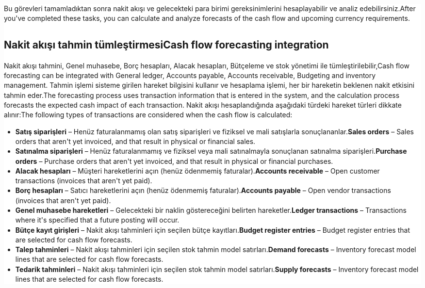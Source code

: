 <span data-ttu-id="62fae-110">Bu görevleri tamamladıktan sonra nakit akışı ve gelecekteki para birimi gereksinimlerini hesaplayabilir ve analiz edebilirsiniz.</span><span class="sxs-lookup"><span data-stu-id="62fae-110">After you've completed these tasks, you can calculate and analyze forecasts of the cash flow and upcoming currency requirements.</span></span>

## <a name="cash-flow-forecasting-integration"></a><span data-ttu-id="62fae-111">Nakit akışı tahmin tümleştirmesi</span><span class="sxs-lookup"><span data-stu-id="62fae-111">Cash flow forecasting integration</span></span>

<span data-ttu-id="62fae-112">Nakit akışı tahmini, Genel muhasebe, Borç hesapları, Alacak hesapları, Bütçeleme ve stok yönetimi ile tümleştirilebilir,</span><span class="sxs-lookup"><span data-stu-id="62fae-112">Cash flow forecasting can be integrated with General ledger, Accounts payable, Accounts receivable, Budgeting and inventory management.</span></span> <span data-ttu-id="62fae-113">Tahmin işlemi sisteme girilen hareket bilgisini kullanır ve hesaplama işlemi, her bir hareketin beklenen nakit etkisini tahmin eder.</span><span class="sxs-lookup"><span data-stu-id="62fae-113">The forecasting process uses transaction information that is entered in the system, and the calculation process forecasts the expected cash impact of each transaction.</span></span> <span data-ttu-id="62fae-114">Nakit akışı hesaplandığında aşağıdaki türdeki hareket türleri dikkate alınır:</span><span class="sxs-lookup"><span data-stu-id="62fae-114">The following types of transactions are considered when the cash flow is calculated:</span></span>

- <span data-ttu-id="62fae-115">**Satış siparişleri** – Henüz faturalanmamış olan satış siparişleri ve fiziksel ve mali satışlarla sonuçlananlar.</span><span class="sxs-lookup"><span data-stu-id="62fae-115">**Sales orders** – Sales orders that aren't yet invoiced, and that result in physical or financial sales.</span></span>
- <span data-ttu-id="62fae-116">**Satınalma siparişleri** – Henüz faturalanmamış ve fiziksel veya mali satınalmayla sonuçlanan satınalma siparişleri.</span><span class="sxs-lookup"><span data-stu-id="62fae-116">**Purchase orders** – Purchase orders that aren't yet invoiced, and that result in physical or financial purchases.</span></span>
- <span data-ttu-id="62fae-117">**Alacak hesapları** – Müşteri hareketlerini açın (henüz ödenmemiş faturalar).</span><span class="sxs-lookup"><span data-stu-id="62fae-117">**Accounts receivable** – Open customer transactions (invoices that aren't yet paid).</span></span>
- <span data-ttu-id="62fae-118">**Borç hesapları** – Satıcı hareketlerini açın (henüz ödenmemiş faturalar).</span><span class="sxs-lookup"><span data-stu-id="62fae-118">**Accounts payable** – Open vendor transactions (invoices that aren't yet paid).</span></span>
- <span data-ttu-id="62fae-119">**Genel muhasebe hareketleri** – Gelecekteki bir naklin göstereceğini belirten hareketler.</span><span class="sxs-lookup"><span data-stu-id="62fae-119">**Ledger transactions** – Transactions where it's specified that a future posting will occur.</span></span>
- <span data-ttu-id="62fae-120">**Bütçe kayıt girişleri** – Nakit akışı tahminleri için seçilen bütçe kayıtları.</span><span class="sxs-lookup"><span data-stu-id="62fae-120">**Budget register entries** – Budget register entries that are selected for cash flow forecasts.</span></span>
- <span data-ttu-id="62fae-121">**Talep tahminleri** – Nakit akışı tahminleri için seçilen stok tahmin model satırları.</span><span class="sxs-lookup"><span data-stu-id="62fae-121">**Demand forecasts** – Inventory forecast model lines that are selected for cash flow forecasts.</span></span>
- <span data-ttu-id="62fae-122">**Tedarik tahminleri** – Nakit akışı tahminleri için seçilen stok tahmin model satırları.</span><span class="sxs-lookup"><span data-stu-id="62fae-122">**Supply forecasts** – Inventory forecast model lines that are selected for cash flow forecasts.</span></span>
